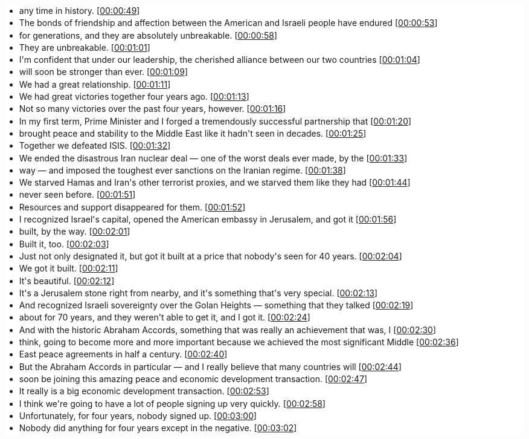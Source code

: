 *  any time in history. [[00:00:49](https://www.youtube.com/watch?v=ZRtXTXJgm3E&t=49.8s)]
*  The bonds of friendship and affection between the American and Israeli people have endured [[00:00:53](https://www.youtube.com/watch?v=ZRtXTXJgm3E&t=53.26s)]
*  for generations, and they are absolutely unbreakable. [[00:00:58](https://www.youtube.com/watch?v=ZRtXTXJgm3E&t=58.42s)]
*  They are unbreakable. [[00:01:01](https://www.youtube.com/watch?v=ZRtXTXJgm3E&t=61.660000000000004s)]
*  I'm confident that under our leadership, the cherished alliance between our two countries [[00:01:04](https://www.youtube.com/watch?v=ZRtXTXJgm3E&t=64.18s)]
*  will soon be stronger than ever. [[00:01:09](https://www.youtube.com/watch?v=ZRtXTXJgm3E&t=69.06s)]
*  We had a great relationship. [[00:01:11](https://www.youtube.com/watch?v=ZRtXTXJgm3E&t=71.3s)]
*  We had great victories together four years ago. [[00:01:13](https://www.youtube.com/watch?v=ZRtXTXJgm3E&t=73.3s)]
*  Not so many victories over the past four years, however. [[00:01:16](https://www.youtube.com/watch?v=ZRtXTXJgm3E&t=76.74000000000001s)]
*  In my first term, Prime Minister and I forged a tremendously successful partnership that [[00:01:20](https://www.youtube.com/watch?v=ZRtXTXJgm3E&t=80.7s)]
*  brought peace and stability to the Middle East like it hadn't seen in decades. [[00:01:25](https://www.youtube.com/watch?v=ZRtXTXJgm3E&t=85.94s)]
*  Together we defeated ISIS. [[00:01:32](https://www.youtube.com/watch?v=ZRtXTXJgm3E&t=92.58s)]
*  We ended the disastrous Iran nuclear deal — one of the worst deals ever made, by the [[00:01:33](https://www.youtube.com/watch?v=ZRtXTXJgm3E&t=93.98s)]
*  way — and imposed the toughest ever sanctions on the Iranian regime. [[00:01:38](https://www.youtube.com/watch?v=ZRtXTXJgm3E&t=98.18s)]
*  We starved Hamas and Iran's other terrorist proxies, and we starved them like they had [[00:01:44](https://www.youtube.com/watch?v=ZRtXTXJgm3E&t=104.06s)]
*  never seen before. [[00:01:51](https://www.youtube.com/watch?v=ZRtXTXJgm3E&t=111.10000000000001s)]
*  Resources and support disappeared for them. [[00:01:52](https://www.youtube.com/watch?v=ZRtXTXJgm3E&t=112.42s)]
*  I recognized Israel's capital, opened the American embassy in Jerusalem, and got it [[00:01:56](https://www.youtube.com/watch?v=ZRtXTXJgm3E&t=116.10000000000001s)]
*  built, by the way. [[00:02:01](https://www.youtube.com/watch?v=ZRtXTXJgm3E&t=121.74000000000001s)]
*  Built it, too. [[00:02:03](https://www.youtube.com/watch?v=ZRtXTXJgm3E&t=123.22s)]
*  Just not only designated it, but got it built at a price that nobody's seen for 40 years. [[00:02:04](https://www.youtube.com/watch?v=ZRtXTXJgm3E&t=124.22s)]
*  We got it built. [[00:02:11](https://www.youtube.com/watch?v=ZRtXTXJgm3E&t=131.54s)]
*  It's beautiful. [[00:02:12](https://www.youtube.com/watch?v=ZRtXTXJgm3E&t=132.54s)]
*  It's a Jerusalem stone right from nearby, and it's something that's very special. [[00:02:13](https://www.youtube.com/watch?v=ZRtXTXJgm3E&t=133.62s)]
*  And recognized Israeli sovereignty over the Golan Heights — something that they talked [[00:02:19](https://www.youtube.com/watch?v=ZRtXTXJgm3E&t=139.22s)]
*  about for 70 years, and they weren't able to get it, and I got it. [[00:02:24](https://www.youtube.com/watch?v=ZRtXTXJgm3E&t=144.94s)]
*  And with the historic Abraham Accords, something that was really an achievement that was, I [[00:02:30](https://www.youtube.com/watch?v=ZRtXTXJgm3E&t=150.18s)]
*  think, going to become more and more important because we achieved the most significant Middle [[00:02:36](https://www.youtube.com/watch?v=ZRtXTXJgm3E&t=156.18s)]
*  East peace agreements in half a century. [[00:02:40](https://www.youtube.com/watch?v=ZRtXTXJgm3E&t=160.98000000000002s)]
*  But the Abraham Accords in particular — and I really believe that many countries will [[00:02:44](https://www.youtube.com/watch?v=ZRtXTXJgm3E&t=164.18s)]
*  soon be joining this amazing peace and economic development transaction. [[00:02:47](https://www.youtube.com/watch?v=ZRtXTXJgm3E&t=167.9s)]
*  It really is a big economic development transaction. [[00:02:53](https://www.youtube.com/watch?v=ZRtXTXJgm3E&t=173.34s)]
*  I think we're going to have a lot of people signing up very quickly. [[00:02:58](https://www.youtube.com/watch?v=ZRtXTXJgm3E&t=178.02s)]
*  Unfortunately, for four years, nobody signed up. [[00:03:00](https://www.youtube.com/watch?v=ZRtXTXJgm3E&t=180.54000000000002s)]
*  Nobody did anything for four years except in the negative. [[00:03:02](https://www.youtube.com/watch?v=ZRtXTXJgm3E&t=182.98000000000002s)]